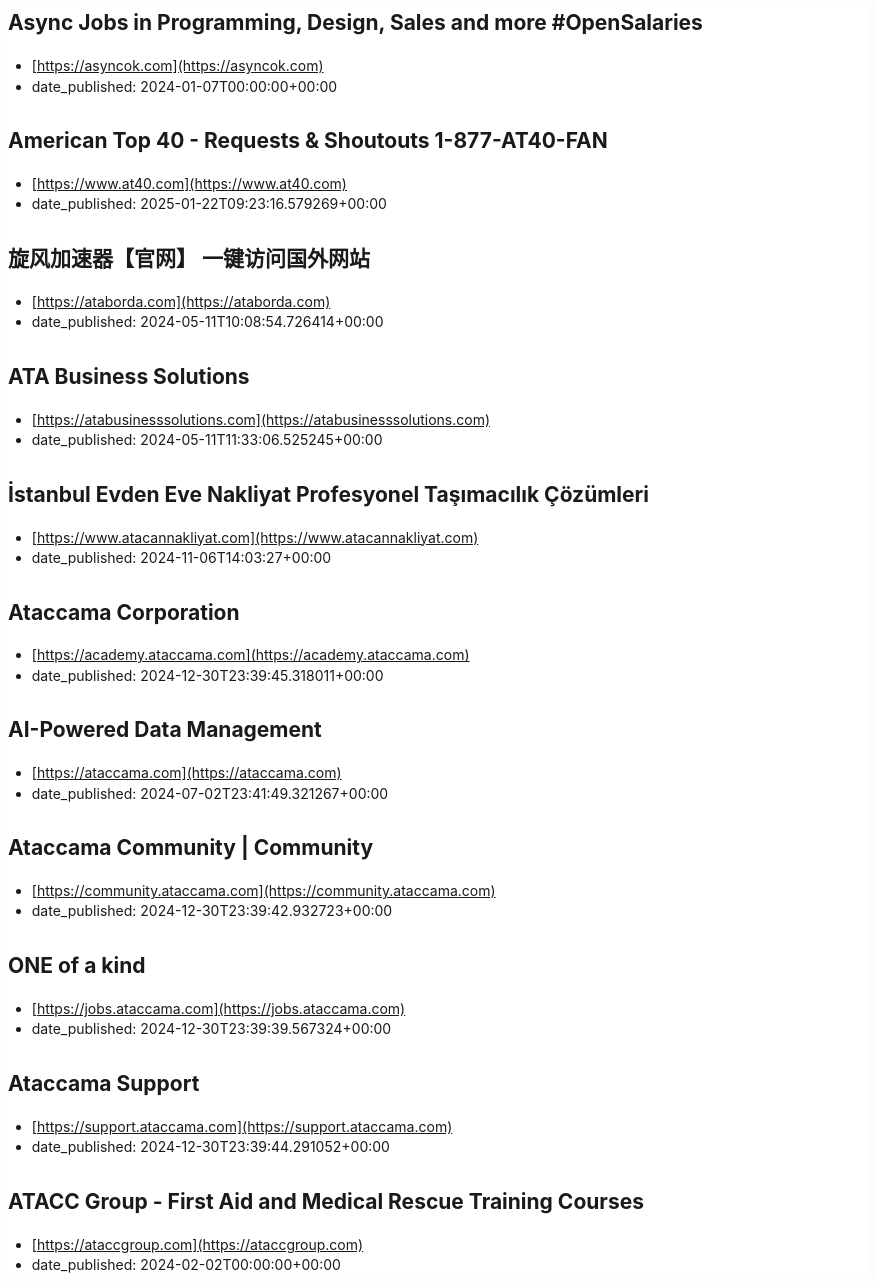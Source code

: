  ## Async Jobs in Programming, Design, Sales and more #OpenSalaries
 - [https://asyncok.com](https://asyncok.com)
 - date_published: 2024-01-07T00:00:00+00:00

 ## American Top 40 - Requests & Shoutouts 1-877-AT40-FAN
 - [https://www.at40.com](https://www.at40.com)
 - date_published: 2025-01-22T09:23:16.579269+00:00

 ## 旋风加速器【官网】 一键访问国外网站
 - [https://ataborda.com](https://ataborda.com)
 - date_published: 2024-05-11T10:08:54.726414+00:00

 ## ATA Business Solutions
 - [https://atabusinesssolutions.com](https://atabusinesssolutions.com)
 - date_published: 2024-05-11T11:33:06.525245+00:00

 ## İstanbul Evden Eve Nakliyat Profesyonel Taşımacılık Çözümleri
 - [https://www.atacannakliyat.com](https://www.atacannakliyat.com)
 - date_published: 2024-11-06T14:03:27+00:00

 ## Ataccama Corporation
 - [https://academy.ataccama.com](https://academy.ataccama.com)
 - date_published: 2024-12-30T23:39:45.318011+00:00

 ## AI-Powered Data Management
 - [https://ataccama.com](https://ataccama.com)
 - date_published: 2024-07-02T23:41:49.321267+00:00

 ## Ataccama Community | Community
 - [https://community.ataccama.com](https://community.ataccama.com)
 - date_published: 2024-12-30T23:39:42.932723+00:00

 ## ONE of a kind
 - [https://jobs.ataccama.com](https://jobs.ataccama.com)
 - date_published: 2024-12-30T23:39:39.567324+00:00

 ## Ataccama Support
 - [https://support.ataccama.com](https://support.ataccama.com)
 - date_published: 2024-12-30T23:39:44.291052+00:00

 ## ATACC Group - First Aid and Medical Rescue Training Courses
 - [https://ataccgroup.com](https://ataccgroup.com)
 - date_published: 2024-02-02T00:00:00+00:00
